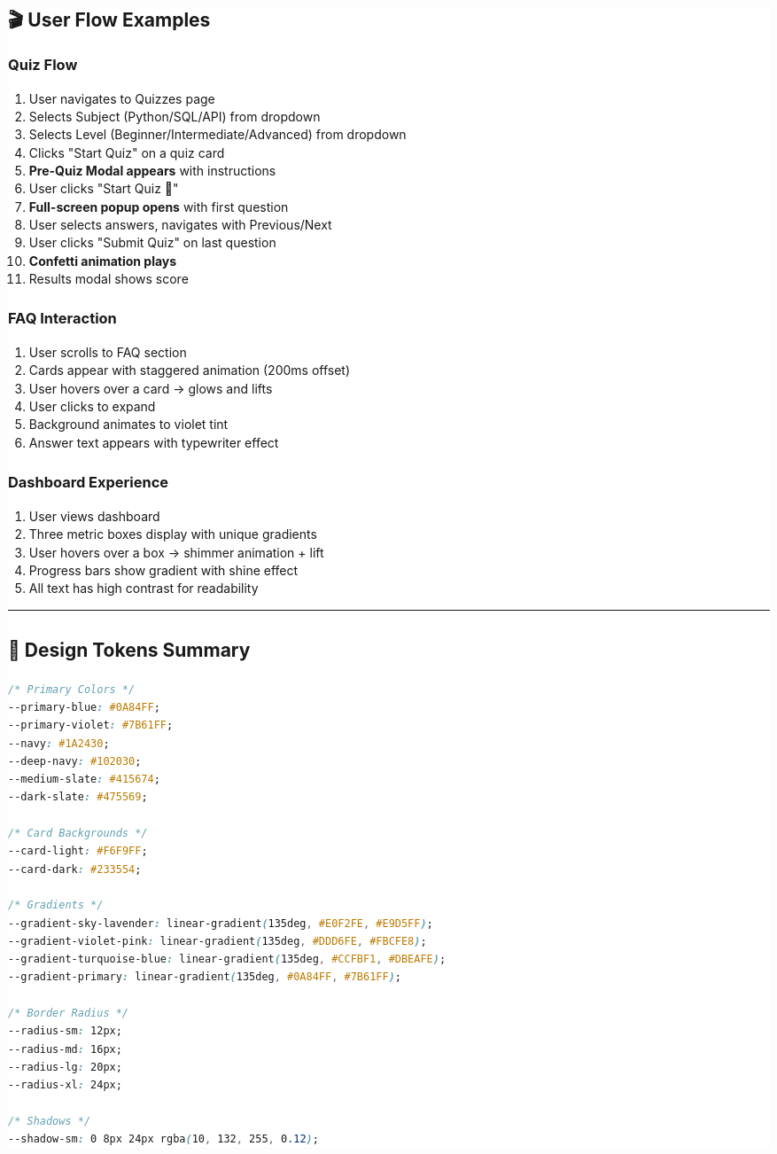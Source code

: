 
## 🎬 User Flow Examples

### Quiz Flow
1. User navigates to Quizzes page
2. Selects Subject (Python/SQL/API) from dropdown
3. Selects Level (Beginner/Intermediate/Advanced) from dropdown
4. Clicks "Start Quiz" on a quiz card
5. **Pre-Quiz Modal appears** with instructions
6. User clicks "Start Quiz 🚀"
7. **Full-screen popup opens** with first question
8. User selects answers, navigates with Previous/Next
9. User clicks "Submit Quiz" on last question
10. **Confetti animation plays**
11. Results modal shows score

### FAQ Interaction
1. User scrolls to FAQ section
2. Cards appear with staggered animation (200ms offset)
3. User hovers over a card → glows and lifts
4. User clicks to expand
5. Background animates to violet tint
6. Answer text appears with typewriter effect

### Dashboard Experience
1. User views dashboard
2. Three metric boxes display with unique gradients
3. User hovers over a box → shimmer animation + lift
4. Progress bars show gradient with shine effect
5. All text has high contrast for readability

---

## 🎨 Design Tokens Summary

```css
/* Primary Colors */
--primary-blue: #0A84FF;
--primary-violet: #7B61FF;
--navy: #1A2430;
--deep-navy: #102030;
--medium-slate: #415674;
--dark-slate: #475569;

/* Card Backgrounds */
--card-light: #F6F9FF;
--card-dark: #233554;

/* Gradients */
--gradient-sky-lavender: linear-gradient(135deg, #E0F2FE, #E9D5FF);
--gradient-violet-pink: linear-gradient(135deg, #DDD6FE, #FBCFE8);
--gradient-turquoise-blue: linear-gradient(135deg, #CCFBF1, #DBEAFE);
--gradient-primary: linear-gradient(135deg, #0A84FF, #7B61FF);

/* Border Radius */
--radius-sm: 12px;
--radius-md: 16px;
--radius-lg: 20px;
--radius-xl: 24px;

/* Shadows */
--shadow-sm: 0 8px 24px rgba(10, 132, 255, 0.12);
```